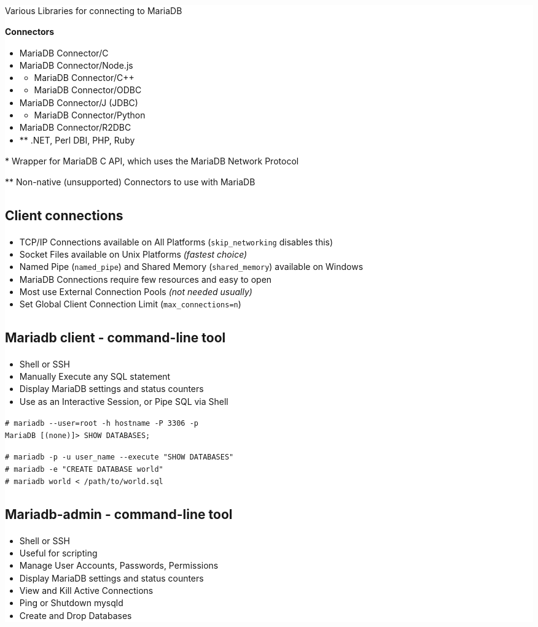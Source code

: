 Various Libraries for connecting to MariaDB

**Connectors**

- MariaDB Connector/C
- MariaDB Connector/Node.js
- * MariaDB Connector/C++
- * MariaDB Connector/ODBC
- MariaDB Connector/J (JDBC)
- * MariaDB Connector/Python
- MariaDB Connector/R2DBC
- ** .NET, Perl DBI, PHP, Ruby

\* Wrapper for MariaDB C API, which uses the MariaDB Network Protocol

\** Non-native (unsupported) Connectors to use with MariaDB

## Client connections

- TCP/IP Connections available on All Platforms (`skip_networking` disables this)
- Socket Files available on Unix Platforms *(fastest choice)*
- Named Pipe (`named_pipe`) and Shared Memory (`shared_memory`) available on Windows
- MariaDB Connections require few resources and easy to open
- Most use External Connection Pools *(not needed usually)*
- Set Global Client Connection Limit (`max_connections=n`)

## Mariadb client - command-line tool

- Shell or SSH
- Manually Execute any SQL statement
- Display MariaDB settings and status counters
- Use as an Interactive Session, or Pipe SQL via Shell

```
# mariadb --user=root -h hostname -P 3306 -p
MariaDB [(none)]> SHOW DATABASES;
```

```
# mariadb -p -u user_name --execute "SHOW DATABASES"
# mariadb -e "CREATE DATABASE world"
# mariadb world < /path/to/world.sql
```

## Mariadb-admin - command-line tool

- Shell or SSH
- Useful for scripting
- Manage User Accounts, Passwords, Permissions
- Display MariaDB settings and status counters
- View and Kill Active Connections
- Ping or Shutdown mysqld
- Create and Drop Databases
